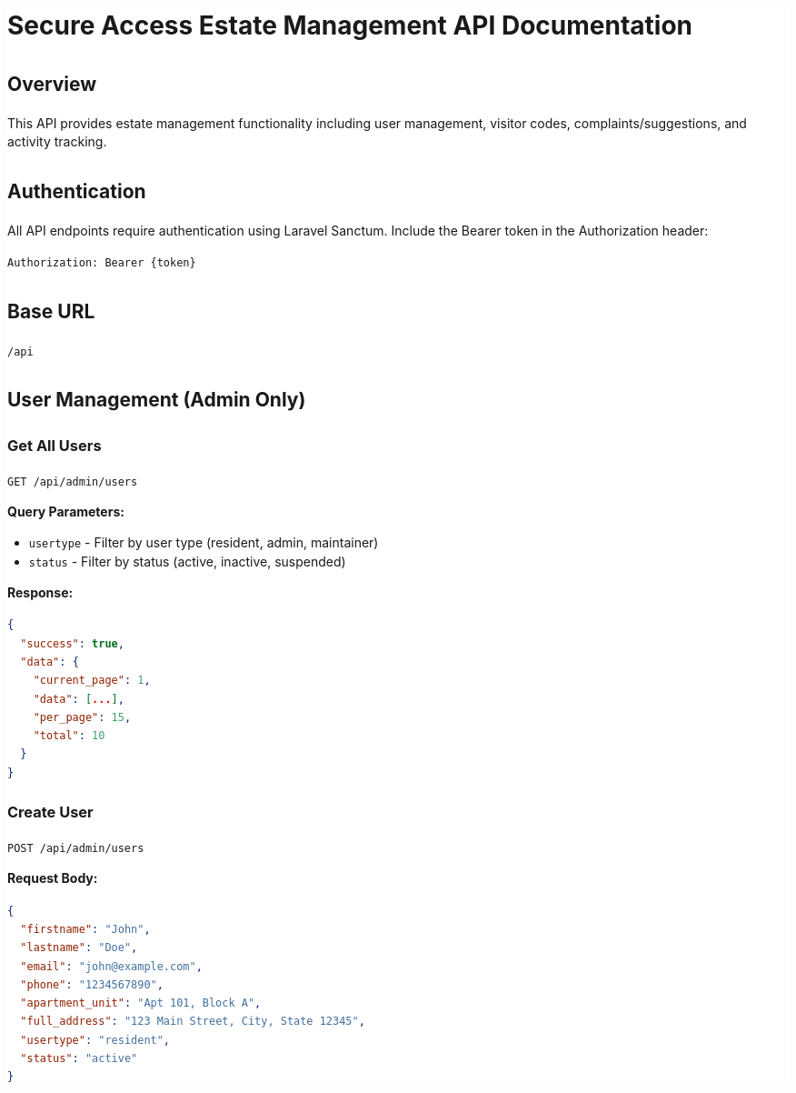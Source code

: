 # Secure Access Estate Management API Documentation

## Overview
This API provides estate management functionality including user management, visitor codes, complaints/suggestions, and activity tracking.

## Authentication
All API endpoints require authentication using Laravel Sanctum. Include the Bearer token in the Authorization header:
```
Authorization: Bearer {token}
```

## Base URL
```
/api
```

## User Management (Admin Only)

### Get All Users
```
GET /api/admin/users
```
**Query Parameters:**
- `usertype` - Filter by user type (resident, admin, maintainer)
- `status` - Filter by status (active, inactive, suspended)

**Response:**
```json
{
  "success": true,
  "data": {
    "current_page": 1,
    "data": [...],
    "per_page": 15,
    "total": 10
  }
}
```

### Create User
```
POST /api/admin/users
```
**Request Body:**
```json
{
  "firstname": "John",
  "lastname": "Doe",
  "email": "john@example.com",
  "phone": "1234567890",
  "apartment_unit": "Apt 101, Block A",
  "full_address": "123 Main Street, City, State 12345",
  "usertype": "resident",
  "status": "active"
}
```
